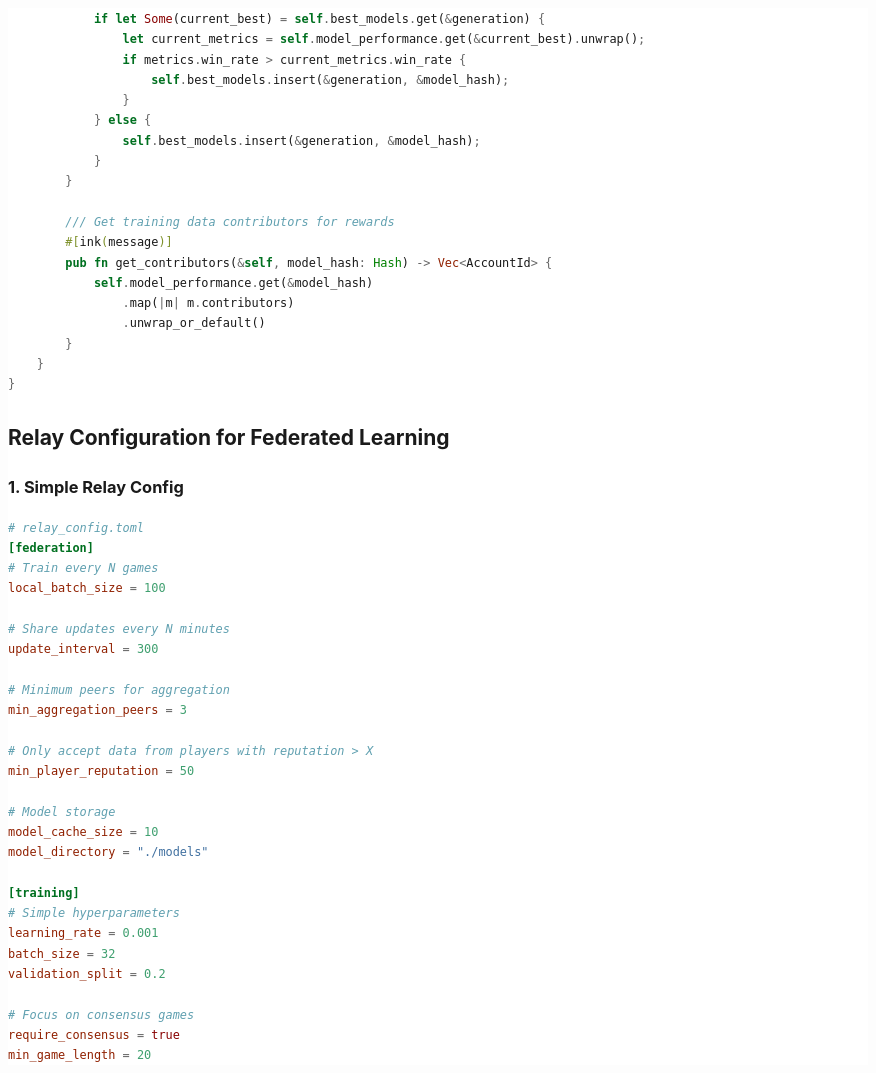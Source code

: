 ```rust
            if let Some(current_best) = self.best_models.get(&generation) {
                let current_metrics = self.model_performance.get(&current_best).unwrap();
                if metrics.win_rate > current_metrics.win_rate {
                    self.best_models.insert(&generation, &model_hash);
                }
            } else {
                self.best_models.insert(&generation, &model_hash);
            }
        }
        
        /// Get training data contributors for rewards
        #[ink(message)]
        pub fn get_contributors(&self, model_hash: Hash) -> Vec<AccountId> {
            self.model_performance.get(&model_hash)
                .map(|m| m.contributors)
                .unwrap_or_default()
        }
    }
}
```

## Relay Configuration for Federated Learning

### 1. Simple Relay Config

```toml
# relay_config.toml
[federation]
# Train every N games
local_batch_size = 100

# Share updates every N minutes
update_interval = 300

# Minimum peers for aggregation
min_aggregation_peers = 3

# Only accept data from players with reputation > X
min_player_reputation = 50

# Model storage
model_cache_size = 10
model_directory = "./models"

[training]
# Simple hyperparameters
learning_rate = 0.001
batch_size = 32
validation_split = 0.2

# Focus on consensus games
require_consensus = true
min_game_length = 20
```

